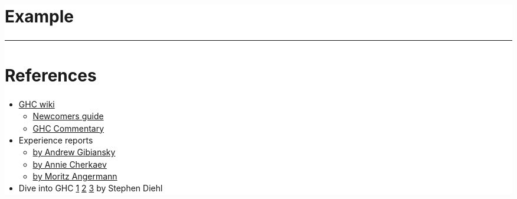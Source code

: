 
# Example

---

# References

- [GHC wiki](https://ghc.haskell.org/trac/ghc/wiki)
	- [Newcomers guide](https://ghc.haskell.org/trac/ghc/wiki/Newcomers)
	- [GHC Commentary](https://ghc.haskell.org/trac/ghc/wiki/Commentary)
- Experience reports
	- [by Andrew Gibiansky](https://rawgit.com/gibiansky/4c54f767bf21a6954b23/raw/67c62c5555f40c6fb67b124307725df168201361/exp.html)
	- [by Annie Cherkaev](http://anniecherkaev.com/projects/contributing-to-ghc)
	- [by Moritz Angermann](https://medium.com/@zw3rk/contributing-to-ghc-290653b63147)
- Dive into GHC [1](http://www.stephendiehl.com/posts/ghc_01.html) [2](http://www.stephendiehl.com/posts/ghc_02.html) [3](http://www.stephendiehl.com/posts/ghc_03.html) by Stephen Diehl